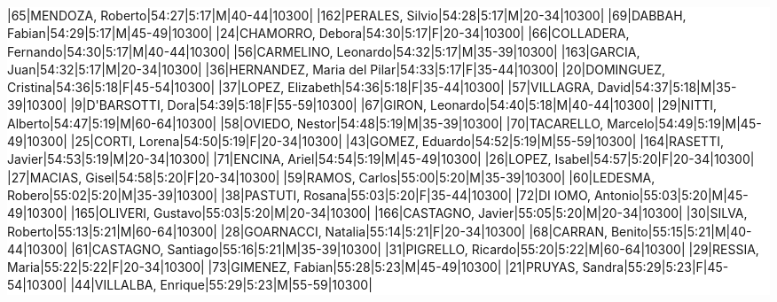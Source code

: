 |65|MENDOZA, Roberto|54:27|5:17|M|40-44|10300|
|162|PERALES, Silvio|54:28|5:17|M|20-34|10300|
|69|DABBAH, Fabian|54:29|5:17|M|45-49|10300|
|24|CHAMORRO, Debora|54:30|5:17|F|20-34|10300|
|66|COLLADERA, Fernando|54:30|5:17|M|40-44|10300|
|56|CARMELINO, Leonardo|54:32|5:17|M|35-39|10300|
|163|GARCIA, Juan|54:32|5:17|M|20-34|10300|
|36|HERNANDEZ, Maria del Pilar|54:33|5:17|F|35-44|10300|
|20|DOMINGUEZ, Cristina|54:36|5:18|F|45-54|10300|
|37|LOPEZ, Elizabeth|54:36|5:18|F|35-44|10300|
|57|VILLAGRA, David|54:37|5:18|M|35-39|10300|
|9|D'BARSOTTI, Dora|54:39|5:18|F|55-59|10300|
|67|GIRON, Leonardo|54:40|5:18|M|40-44|10300|
|29|NITTI, Alberto|54:47|5:19|M|60-64|10300|
|58|OVIEDO, Nestor|54:48|5:19|M|35-39|10300|
|70|TACARELLO, Marcelo|54:49|5:19|M|45-49|10300|
|25|CORTI, Lorena|54:50|5:19|F|20-34|10300|
|43|GOMEZ, Eduardo|54:52|5:19|M|55-59|10300|
|164|RASETTI, Javier|54:53|5:19|M|20-34|10300|
|71|ENCINA, Ariel|54:54|5:19|M|45-49|10300|
|26|LOPEZ, Isabel|54:57|5:20|F|20-34|10300|
|27|MACIAS, Gisel|54:58|5:20|F|20-34|10300|
|59|RAMOS, Carlos|55:00|5:20|M|35-39|10300|
|60|LEDESMA, Robero|55:02|5:20|M|35-39|10300|
|38|PASTUTI, Rosana|55:03|5:20|F|35-44|10300|
|72|DI IOMO, Antonio|55:03|5:20|M|45-49|10300|
|165|OLIVERI, Gustavo|55:03|5:20|M|20-34|10300|
|166|CASTAGNO, Javier|55:05|5:20|M|20-34|10300|
|30|SILVA, Roberto|55:13|5:21|M|60-64|10300|
|28|GOARNACCI, Natalia|55:14|5:21|F|20-34|10300|
|68|CARRAN, Benito|55:15|5:21|M|40-44|10300|
|61|CASTAGNO, Santiago|55:16|5:21|M|35-39|10300|
|31|PIGRELLO, Ricardo|55:20|5:22|M|60-64|10300|
|29|RESSIA, Maria|55:22|5:22|F|20-34|10300|
|73|GIMENEZ, Fabian|55:28|5:23|M|45-49|10300|
|21|PRUYAS, Sandra|55:29|5:23|F|45-54|10300|
|44|VILLALBA, Enrique|55:29|5:23|M|55-59|10300|